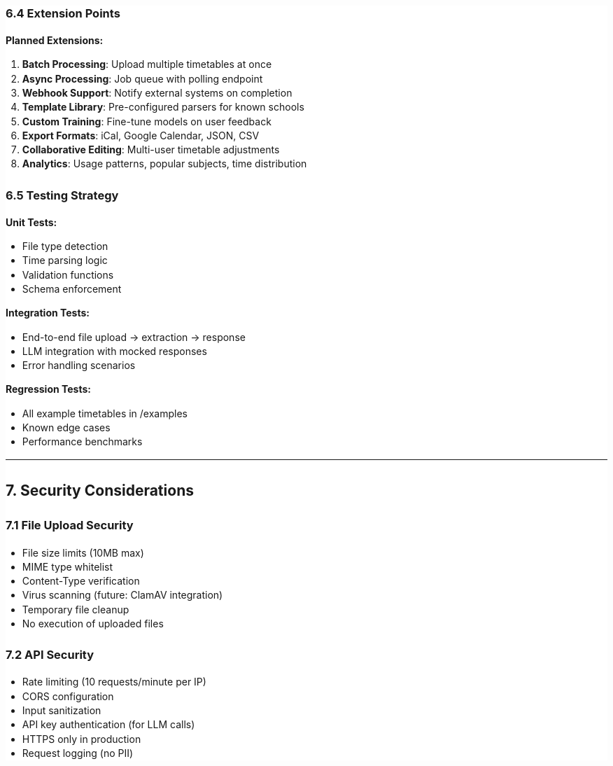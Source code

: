 ### 6.4 Extension Points

**Planned Extensions:**

1. **Batch Processing**: Upload multiple timetables at once
2. **Async Processing**: Job queue with polling endpoint
3. **Webhook Support**: Notify external systems on completion
4. **Template Library**: Pre-configured parsers for known schools
5. **Custom Training**: Fine-tune models on user feedback
6. **Export Formats**: iCal, Google Calendar, JSON, CSV
7. **Collaborative Editing**: Multi-user timetable adjustments
8. **Analytics**: Usage patterns, popular subjects, time distribution

### 6.5 Testing Strategy

**Unit Tests:**
- File type detection
- Time parsing logic
- Validation functions
- Schema enforcement

**Integration Tests:**
- End-to-end file upload → extraction → response
- LLM integration with mocked responses
- Error handling scenarios

**Regression Tests:**
- All example timetables in /examples
- Known edge cases
- Performance benchmarks

---

## 7. Security Considerations

### 7.1 File Upload Security

- File size limits (10MB max)
- MIME type whitelist
- Content-Type verification
- Virus scanning (future: ClamAV integration)
- Temporary file cleanup
- No execution of uploaded files

### 7.2 API Security

- Rate limiting (10 requests/minute per IP)
- CORS configuration
- Input sanitization
- API key authentication (for LLM calls)
- HTTPS only in production
- Request logging (no PII)

